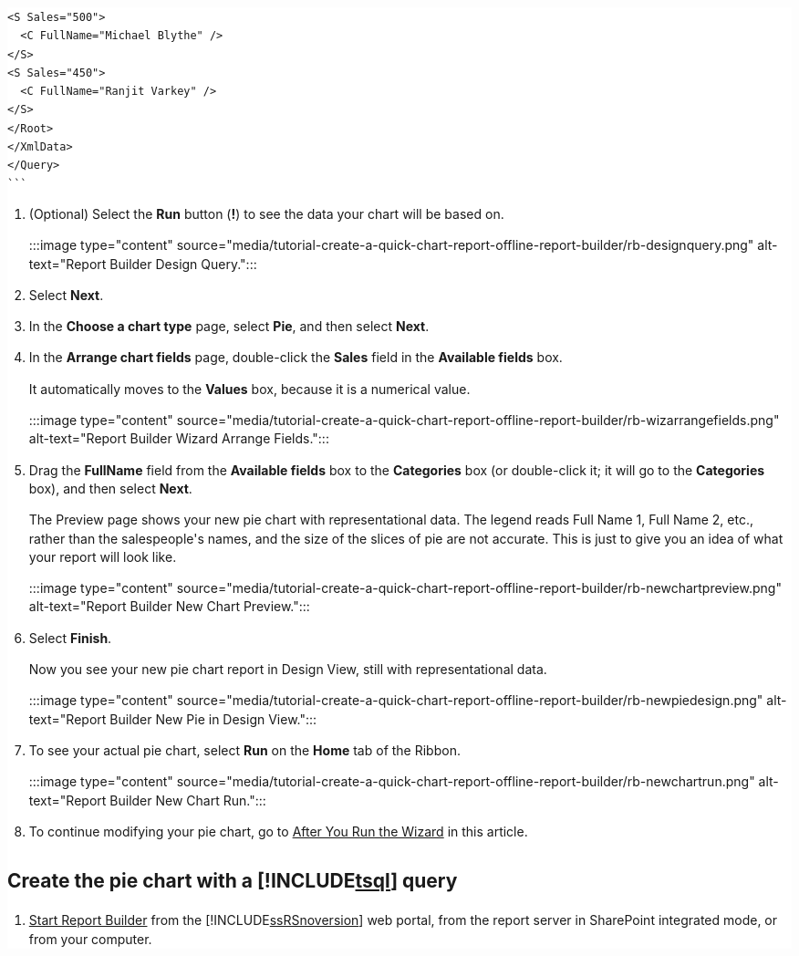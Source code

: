     <S Sales="500">
      <C FullName="Michael Blythe" />
    </S>
    <S Sales="450">
      <C FullName="Ranjit Varkey" />
    </S>
    </Root>
    </XmlData>
    </Query>
    ```

1. (Optional) Select the **Run** button (**!**) to see the data your chart will be based on.

     :::image type="content" source="media/tutorial-create-a-quick-chart-report-offline-report-builder/rb-designquery.png" alt-text="Report Builder Design Query.":::

1. Select **Next**.

1. In the **Choose a chart type** page, select **Pie**, and then select **Next**.

1. In the **Arrange chart fields** page, double-click the **Sales** field in the **Available fields** box.

     It automatically moves to the **Values** box, because it is a numerical value.

     :::image type="content" source="media/tutorial-create-a-quick-chart-report-offline-report-builder/rb-wizarrangefields.png" alt-text="Report Builder Wizard Arrange Fields.":::

1. Drag the **FullName** field from the **Available fields** box to the **Categories** box (or double-click it; it will go to the **Categories** box), and then select **Next**.

     The Preview page shows your new pie chart with representational data. The legend reads Full Name 1, Full Name 2, etc., rather than the salespeople's names, and the size of the slices of pie are not accurate. This is just to give you an idea of what your report will look like.

     :::image type="content" source="media/tutorial-create-a-quick-chart-report-offline-report-builder/rb-newchartpreview.png" alt-text="Report Builder New Chart Preview.":::

1. Select **Finish**.

     Now you see your new pie chart report in Design View, still with representational data.

     :::image type="content" source="media/tutorial-create-a-quick-chart-report-offline-report-builder/rb-newpiedesign.png" alt-text="Report Builder New Pie in Design View.":::

1. To see your actual pie chart, select **Run** on the **Home** tab of the Ribbon.

     :::image type="content" source="media/tutorial-create-a-quick-chart-report-offline-report-builder/rb-newchartrun.png" alt-text="Report Builder New Chart Run.":::

1. To continue modifying your pie chart, go to [After You Run the Wizard](#AfterWizard) in this article.

## <a id="CreatePieQueryData"></a> Create the pie chart with a [!INCLUDE[tsql](../../includes/tsql-md.md)] query

1. [Start Report Builder](../../reporting-services/report-builder/start-report-builder.md) from the [!INCLUDE[ssRSnoversion](../../includes/ssrsnoversion-md.md)] web portal, from the report server in SharePoint integrated mode, or from your computer.
